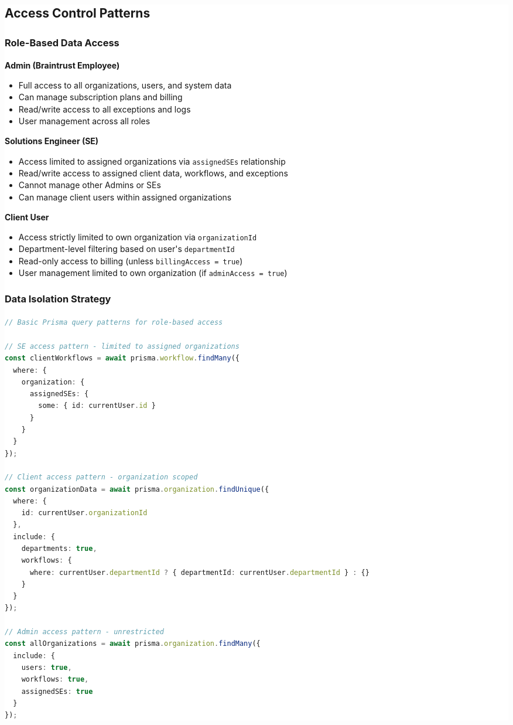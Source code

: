 ## Access Control Patterns

### Role-Based Data Access

**Admin (Braintrust Employee)**
- Full access to all organizations, users, and system data
- Can manage subscription plans and billing
- Read/write access to all exceptions and logs
- User management across all roles

**Solutions Engineer (SE)**
- Access limited to assigned organizations via `assignedSEs` relationship
- Read/write access to assigned client data, workflows, and exceptions
- Cannot manage other Admins or SEs
- Can manage client users within assigned organizations

**Client User**
- Access strictly limited to own organization via `organizationId`
- Department-level filtering based on user's `departmentId`
- Read-only access to billing (unless `billingAccess = true`)
- User management limited to own organization (if `adminAccess = true`)

### Data Isolation Strategy

```typescript
// Basic Prisma query patterns for role-based access

// SE access pattern - limited to assigned organizations
const clientWorkflows = await prisma.workflow.findMany({
  where: {
    organization: {
      assignedSEs: {
        some: { id: currentUser.id }
      }
    }
  }
});

// Client access pattern - organization scoped
const organizationData = await prisma.organization.findUnique({
  where: { 
    id: currentUser.organizationId
  },
  include: {
    departments: true,
    workflows: {
      where: currentUser.departmentId ? { departmentId: currentUser.departmentId } : {}
    }
  }
});

// Admin access pattern - unrestricted
const allOrganizations = await prisma.organization.findMany({
  include: {
    users: true,
    workflows: true,
    assignedSEs: true
  }
});
```
